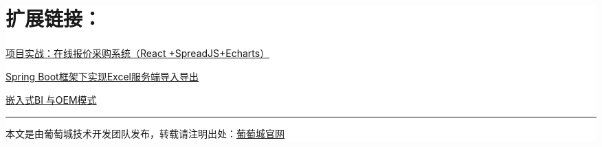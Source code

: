 扩展链接：
=====

[项目实战：在线报价采购系统（React +SpreadJS+Echarts）](https://www.grapecity.com.cn/blogs/online-price-purchase-system)

[Spring Boot框架下实现Excel服务端导入导出](https://www.grapecity.com.cn/blogs/import-and-export-excel-at-server-side-use-spring-boot)

[嵌入式BI 与OEM模式](https://www.grapecity.com.cn/blogs/embedded-bi-oem)

* * *

  

本文是由葡萄城技术开发团队发布，转载请注明出处：[葡萄城官网](https://www.grapecity.com.cn/)